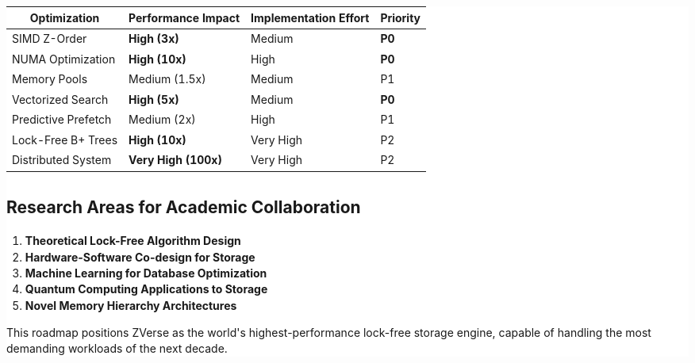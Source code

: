 | Optimization | Performance Impact | Implementation Effort | Priority |
|-------------|-------------------|----------------------|----------|
| SIMD Z-Order | **High (3x)** | Medium | **P0** |
| NUMA Optimization | **High (10x)** | High | **P0** |
| Memory Pools | Medium (1.5x) | Medium | P1 |
| Vectorized Search | **High (5x)** | Medium | **P0** |
| Predictive Prefetch | Medium (2x) | High | P1 |
| Lock-Free B+ Trees | **High (10x)** | Very High | P2 |
| Distributed System | **Very High (100x)** | Very High | P2 |

## Research Areas for Academic Collaboration

1. **Theoretical Lock-Free Algorithm Design**
2. **Hardware-Software Co-design for Storage**
3. **Machine Learning for Database Optimization**
4. **Quantum Computing Applications to Storage**
5. **Novel Memory Hierarchy Architectures**

This roadmap positions ZVerse as the world's highest-performance lock-free storage engine, capable of handling the most demanding workloads of the next decade.